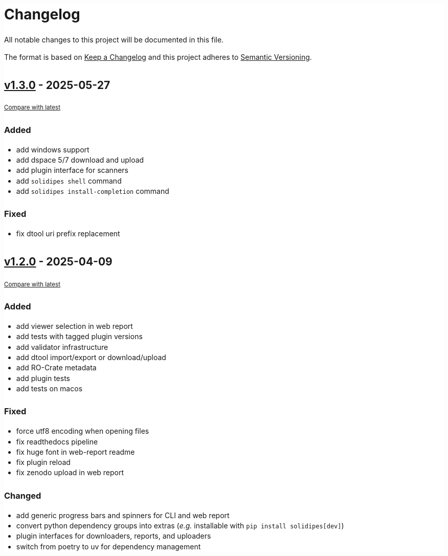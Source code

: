 # Changelog

All notable changes to this project will be documented in this file.

The format is based on [Keep a Changelog](http://keepachangelog.com/en/1.0.0/)
and this project adheres to [Semantic Versioning](http://semver.org/spec/v2.0.0.html).


## [v1.3.0](https://gitlab.com/solidipes/solidipes/tags/v1.3.0) - 2025-05-27

<small>[Compare with latest](https://gitlab.com/solidipes/solidipes/compare/v1.2.0...v1.3.0)</small>

### Added
- add windows support
- add dspace 5/7 download and upload
- add plugin interface for scanners
- add `solidipes shell` command
- add `solidipes install-completion` command

### Fixed
- fix dtool uri prefix replacement


## [v1.2.0](https://gitlab.com/solidipes/solidipes/tags/v1.2.0) - 2025-04-09

<small>[Compare with latest](https://gitlab.com/solidipes/solidipes/compare/v1.1.0...v1.2.0)</small>

### Added
- add viewer selection in web report
- add tests with tagged plugin versions
- add validator infrastructure
- add dtool import/export or download/upload
- add RO-Crate metadata
- add plugin tests
- add tests on macos

### Fixed
- force utf8 encoding when opening files
- fix readthedocs pipeline
- fix huge font in web-report readme
- fix plugin reload
- fix zenodo upload in web report

### Changed
- add generic progress bars and spinners for CLI and web report
- convert python dependency groups into extras (_e.g._ installable with `pip install solidipes[dev]`)
- plugin interfaces for downloaders, reports, and uploaders
- switch from poetry to uv for dependency management
